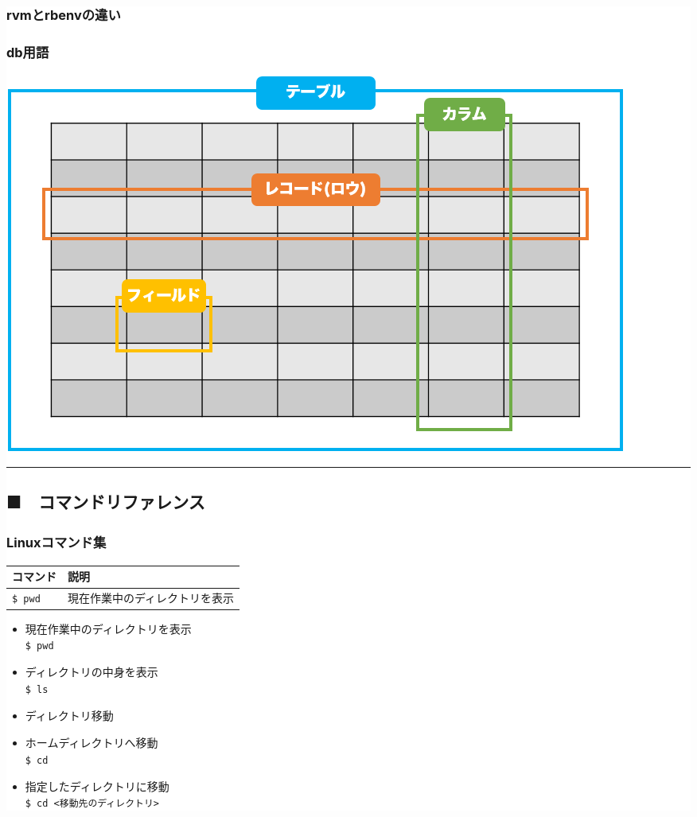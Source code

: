 ### rvmとrbenvの違い

### db用語
![db](./memo_images/db.png)  
***

## ■　コマンドリファレンス

### Linuxコマンド集
|コマンド|説明|  
|:--|:--|  
|`$ pwd`|現在作業中のディレクトリを表示|  

* 現在作業中のディレクトリを表示  
`$ pwd`  

* ディレクトリの中身を表示  
`$ ls`  

* ディレクトリ移動  

 * ホームディレクトリへ移動  
`$ cd`  

 * 指定したディレクトリに移動  
`$ cd <移動先のディレクトリ>`  
